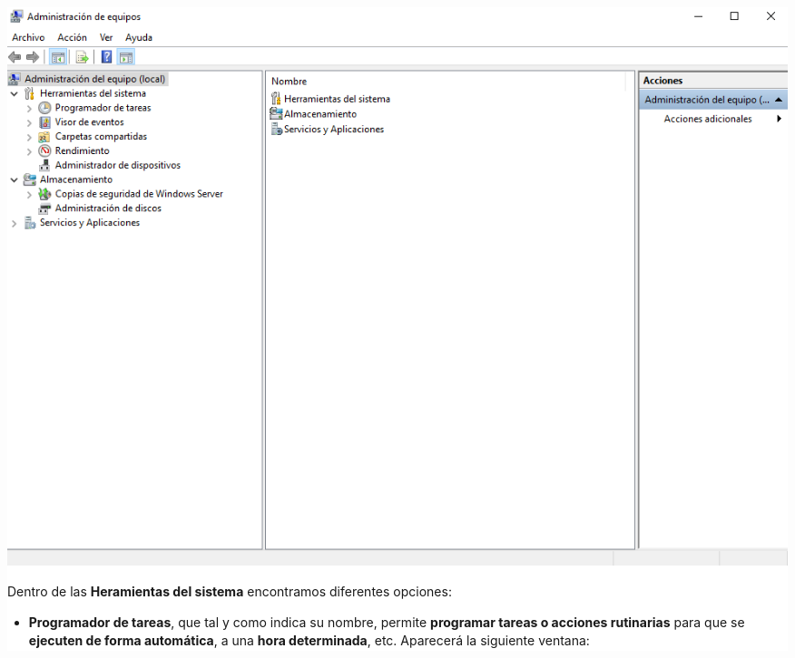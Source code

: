 ![imagen-3](img/imagen-3.png)

Dentro de las **Heramientas del sistema** encontramos diferentes opciones:

- **Programador de tareas**, que tal y como indica su nombre, permite **programar tareas o acciones rutinarias** para que se **ejecuten de forma automática**, a una **hora determinada**, etc. Aparecerá la siguiente ventana:
